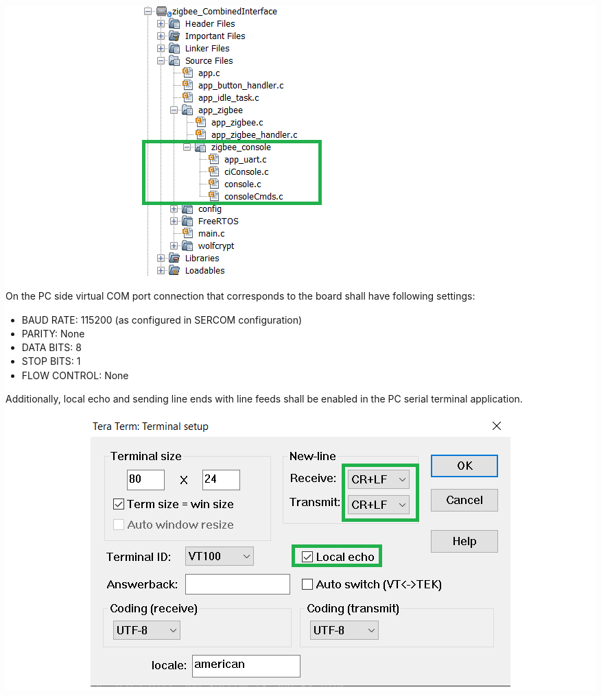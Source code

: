  <div style="text-align:center"><img src="doc/resources/console_code.png" /></div>


On the PC side virtual COM port connection that corresponds to the board shall have following settings:

- BAUD RATE: 115200 (as configured in SERCOM configuration)
- PARITY: None
- DATA BITS: 8
- STOP BITS: 1
- FLOW CONTROL: None

Additionally, local echo and sending line ends with line feeds shall be enabled in the PC serial terminal application.

 <div style="text-align:center"><img src="doc/resources/terminal.png" /></div>
